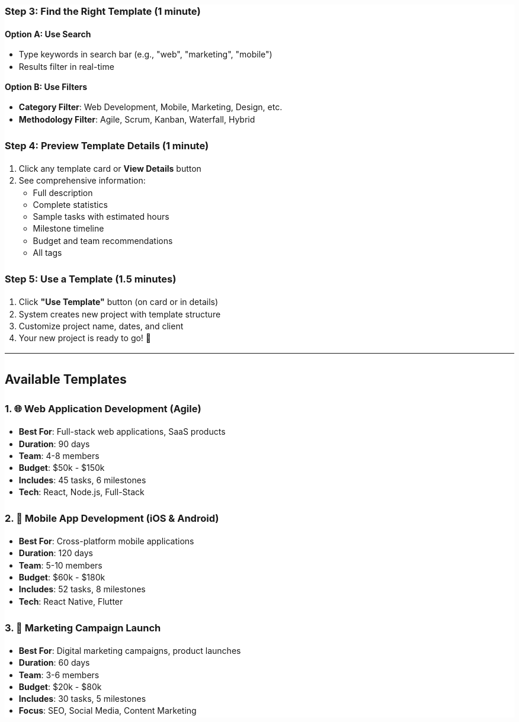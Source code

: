 ### Step 3: Find the Right Template (1 minute)
**Option A: Use Search**
- Type keywords in search bar (e.g., "web", "marketing", "mobile")
- Results filter in real-time

**Option B: Use Filters**
- **Category Filter**: Web Development, Mobile, Marketing, Design, etc.
- **Methodology Filter**: Agile, Scrum, Kanban, Waterfall, Hybrid

### Step 4: Preview Template Details (1 minute)
1. Click any template card or **View Details** button
2. See comprehensive information:
   - Full description
   - Complete statistics
   - Sample tasks with estimated hours
   - Milestone timeline
   - Budget and team recommendations
   - All tags

### Step 5: Use a Template (1.5 minutes)
1. Click **"Use Template"** button (on card or in details)
2. System creates new project with template structure
3. Customize project name, dates, and client
4. Your new project is ready to go! 🎉

---

## Available Templates

### 1. 🌐 Web Application Development (Agile)
- **Best For**: Full-stack web applications, SaaS products
- **Duration**: 90 days
- **Team**: 4-8 members
- **Budget**: $50k - $150k
- **Includes**: 45 tasks, 6 milestones
- **Tech**: React, Node.js, Full-Stack

### 2. 📱 Mobile App Development (iOS & Android)
- **Best For**: Cross-platform mobile applications
- **Duration**: 120 days
- **Team**: 5-10 members
- **Budget**: $60k - $180k
- **Includes**: 52 tasks, 8 milestones
- **Tech**: React Native, Flutter

### 3. 📢 Marketing Campaign Launch
- **Best For**: Digital marketing campaigns, product launches
- **Duration**: 60 days
- **Team**: 3-6 members
- **Budget**: $20k - $80k
- **Includes**: 30 tasks, 5 milestones
- **Focus**: SEO, Social Media, Content Marketing
